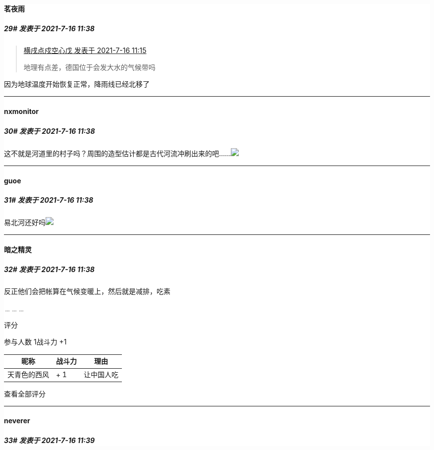 ####  茗夜雨  
##### 29#       发表于 2021-7-16 11:38


<blockquote><a href="httphttps://bbs.saraba1st.com/2b/forum.php?mod=redirect&amp;goto=findpost&amp;pid=51979070&amp;ptid=2015760" target="_blank">横戌点戍空心戊 发表于 2021-7-16 11:15</a>

地理有点差，德国位于会发大水的气候带吗</blockquote>
因为地球温度开始恢复正常，降雨线已经北移了


*****

####  nxmonitor  
##### 30#       发表于 2021-7-16 11:38


这不就是河道里的村子吗？周围的造型估计都是古代河流冲刷出来的吧……<img src="https://static.saraba1st.com/image/smiley/face2017/112.png" referrerpolicy="no-referrer">




*****

####  guoe  
##### 31#       发表于 2021-7-16 11:38


易北河还好吗<img src="https://static.saraba1st.com/image/smiley/face2017/037.png" referrerpolicy="no-referrer">


*****

####  暗之精灵  
##### 32#       发表于 2021-7-16 11:38


反正他们会把帐算在气候变暖上，然后就是减排，吃素


﹍﹍﹍

评分


 参与人数 1战斗力 +1

|昵称|战斗力|理由|
|----|---|---|
| 天青色的西风| + 1|让中国人吃|


查看全部评分


*****

####  neverer  
##### 33#       发表于 2021-7-16 11:39
